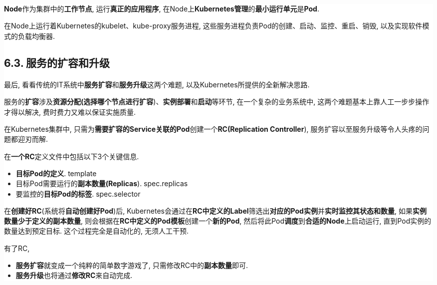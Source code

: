 **Node**作为集群中的**工作节点**, 运行**真正的应用程序**, 在Node上**Kubernetes管理**的**最小运行单元**是**Pod**. 

在Node上运行着Kubernetes的kubelet、kube\-proxy服务进程, 这些服务进程负责Pod的创建、启动、监控、重启、销毁, 以及实现软件模式的负载均衡器. 

## 6.3. 服务的扩容和升级

最后, 看看传统的IT系统中**服务扩容**和**服务升级**这两个难题, 以及Kubernetes所提供的全新解决思路. 

服务的**扩容**涉及**资源分配(选择哪个节点进行扩容**)、**实例部署**和**启动**等环节, 在一个复杂的业务系统中, 这两个难题基本上靠人工一步步操作才得以解决, 费时费力又难以保证实施质量. 

在Kubernetes集群中, 只需为**需要扩容的Service关联的Pod**创建一个**RC(Replication Controller**), 服务扩容以至服务升级等令人头疼的问题都迎刃而解. 

在**一个RC**定义文件中包括以下3个关键信息. 

- **目标Pod的定义**. template
- 目标Pod需要运行的**副本数量(Replicas**). spec.replicas
- 要监控的**目标Pod的标签**. spec.selector

在**创建好RC**(系统将**自动创建好Pod**)后, Kubernetes会通过在**RC中定义的Label**筛选出**对应的Pod实例**并**实时监控其状态和数量**, 如果**实例数量少于定义的副本数量**, 则会根据在**RC中定义的Pod模板**创建一个**新的Pod**, 然后将此Pod**调度**到**合适的Node**上启动运行, 直到Pod实例的数量达到预定目标. 这个过程完全是自动化的, 无须人工干预. 

有了RC, 

- **服务扩容**就变成一个纯粹的简单数字游戏了, 只需修改RC中的**副本数量**即可. 
- **服务升级**也将通过**修改RC**来自动完成. 

